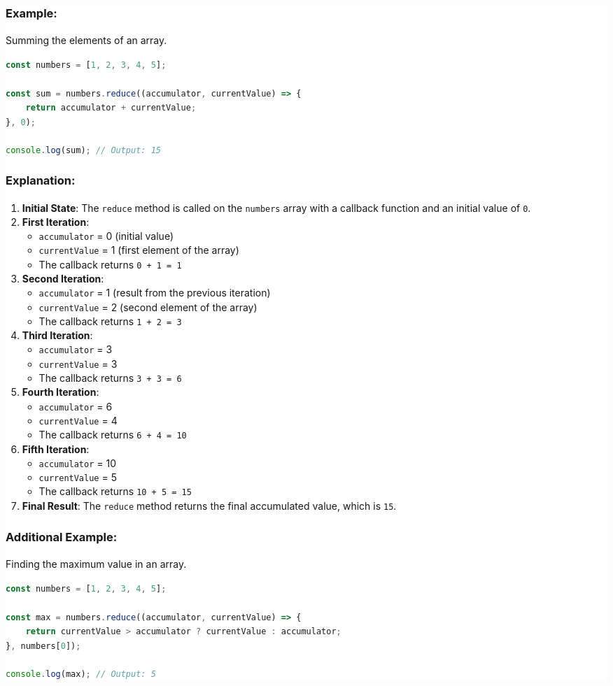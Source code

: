 ### Example:

Summing the elements of an array.

```javascript
const numbers = [1, 2, 3, 4, 5];

const sum = numbers.reduce((accumulator, currentValue) => {
    return accumulator + currentValue;
}, 0);

console.log(sum); // Output: 15
```

### Explanation:

1. **Initial State**: The `reduce` method is called on the `numbers` array with a callback function and an initial value of `0`.
2. **First Iteration**:
    - `accumulator` = 0 (initial value)
    - `currentValue` = 1 (first element of the array)
    - The callback returns `0 + 1 = 1`
3. **Second Iteration**:
    - `accumulator` = 1 (result from the previous iteration)
    - `currentValue` = 2 (second element of the array)
    - The callback returns `1 + 2 = 3`
4. **Third Iteration**:
    - `accumulator` = 3
    - `currentValue` = 3
    - The callback returns `3 + 3 = 6`
5. **Fourth Iteration**:
    - `accumulator` = 6
    - `currentValue` = 4
    - The callback returns `6 + 4 = 10`
6. **Fifth Iteration**:
    - `accumulator` = 10
    - `currentValue` = 5
    - The callback returns `10 + 5 = 15`
7. **Final Result**: The `reduce` method returns the final accumulated value, which is `15`.

### Additional Example:

Finding the maximum value in an array.

```javascript
const numbers = [1, 2, 3, 4, 5];

const max = numbers.reduce((accumulator, currentValue) => {
    return currentValue > accumulator ? currentValue : accumulator;
}, numbers[0]);

console.log(max); // Output: 5
```
